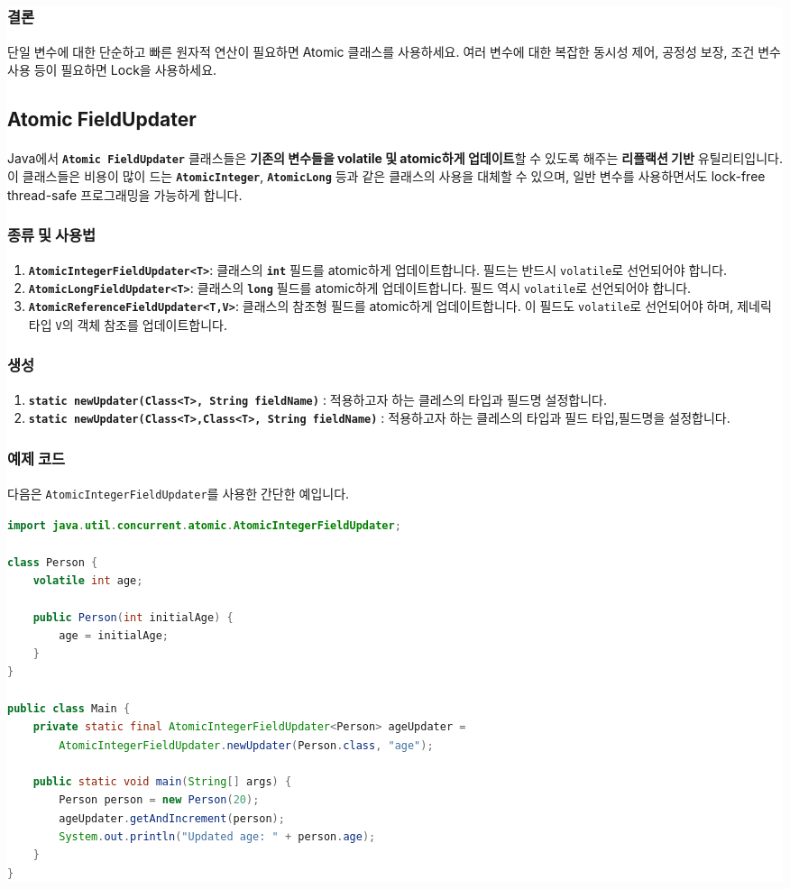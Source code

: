 ### **결론**
단일 변수에 대한 단순하고 빠른 원자적 연산이 필요하면 Atomic 클래스를 사용하세요.
여러 변수에 대한 복잡한 동시성 제어, 공정성 보장, 조건 변수 사용 등이 필요하면 Lock을 사용하세요.


## Atomic FieldUpdater

Java에서 **`Atomic FieldUpdater`** 클래스들은 **기존의 변수들을 volatile 및 atomic하게 업데이트**할 수 있도록 해주는 **리플랙션 기반** 유틸리티입니다. 이 클래스들은 비용이 많이 드는 **`AtomicInteger`**, **`AtomicLong`** 등과 같은 클래스의 사용을 대체할 수 있으며, 일반 변수를 사용하면서도 lock-free thread-safe 프로그래밍을 가능하게 합니다.

### **종류 및 사용법**

1. **`AtomicIntegerFieldUpdater<T>`**: 클래스의 **`int`** 필드를 atomic하게 업데이트합니다. 필드는 반드시 `volatile`로 선언되어야 합니다.
2. **`AtomicLongFieldUpdater<T>`**: 클래스의 **`long`** 필드를 atomic하게 업데이트합니다. 필드 역시 `volatile`로 선언되어야 합니다.
3. **`AtomicReferenceFieldUpdater<T,V>`**: 클래스의 참조형 필드를 atomic하게 업데이트합니다. 이 필드도 `volatile`로 선언되어야 하며, 제네릭 타입 `V`의 객체 참조를 업데이트합니다.

### 생성
1. **`static newUpdater(Class<T>, String fieldName)`** : 적용하고자 하는 클레스의 타입과 필드명 설정합니다.
2. **`static newUpdater(Class<T>,Class<T>, String fieldName)`** : 적용하고자 하는 클레스의 타입과 필드 타입,필드명을 설정합니다.

### **예제 코드**

다음은 `AtomicIntegerFieldUpdater`를 사용한 간단한 예입니다.

```java
import java.util.concurrent.atomic.AtomicIntegerFieldUpdater;

class Person {
    volatile int age;

    public Person(int initialAge) {
        age = initialAge;
    }
}

public class Main {
    private static final AtomicIntegerFieldUpdater<Person> ageUpdater =
        AtomicIntegerFieldUpdater.newUpdater(Person.class, "age");

    public static void main(String[] args) {
        Person person = new Person(20);
        ageUpdater.getAndIncrement(person);
        System.out.println("Updated age: " + person.age);
    }
}

```
